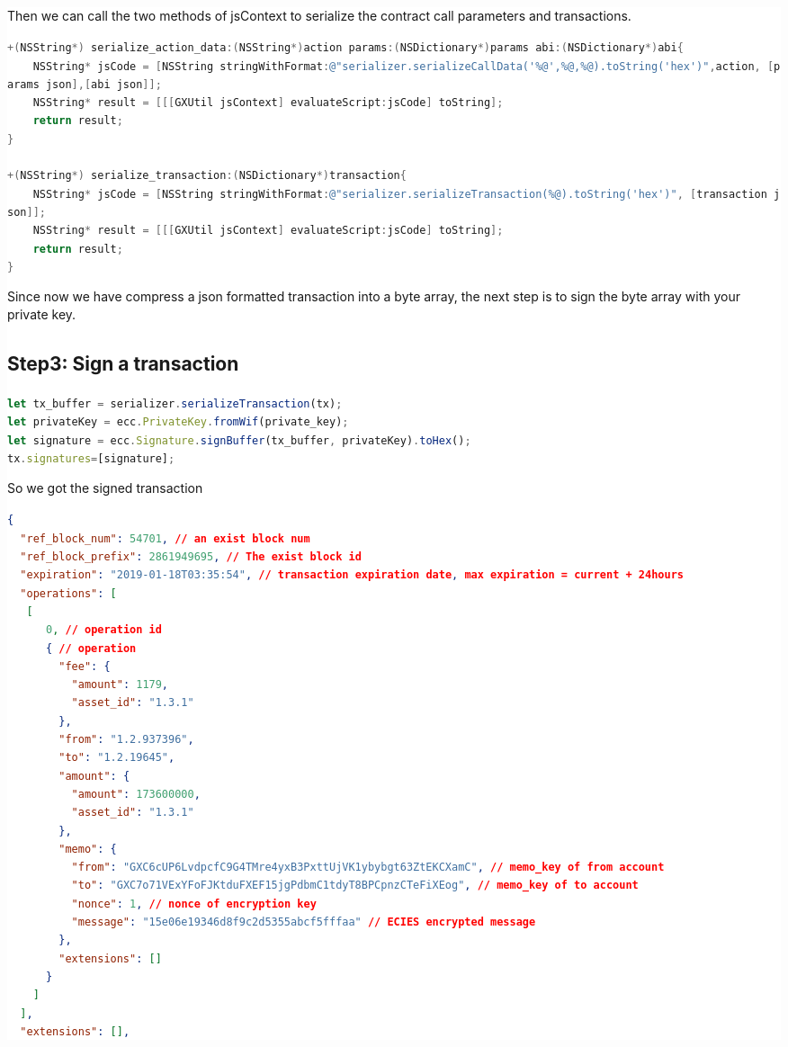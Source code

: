 Then we can call the two methods of jsContext to serialize the contract call parameters and transactions.

``` Objective-C
+(NSString*) serialize_action_data:(NSString*)action params:(NSDictionary*)params abi:(NSDictionary*)abi{
    NSString* jsCode = [NSString stringWithFormat:@"serializer.serializeCallData('%@',%@,%@).toString('hex')",action, [params json],[abi json]];
    NSString* result = [[[GXUtil jsContext] evaluateScript:jsCode] toString];
    return result;
}

+(NSString*) serialize_transaction:(NSDictionary*)transaction{
    NSString* jsCode = [NSString stringWithFormat:@"serializer.serializeTransaction(%@).toString('hex')", [transaction json]];
    NSString* result = [[[GXUtil jsContext] evaluateScript:jsCode] toString];
    return result;
}
```

Since now we have compress a json formatted transaction into a byte array, the next step is to sign the byte array with your private key.

## Step3: Sign a transaction

```js
let tx_buffer = serializer.serializeTransaction(tx);
let privateKey = ecc.PrivateKey.fromWif(private_key);
let signature = ecc.Signature.signBuffer(tx_buffer, privateKey).toHex();
tx.signatures=[signature];
```

So we got the signed transaction

``` json
{
  "ref_block_num": 54701, // an exist block num
  "ref_block_prefix": 2861949695, // The exist block id
  "expiration": "2019-01-18T03:35:54", // transaction expiration date, max expiration = current + 24hours
  "operations": [
   [
      0, // operation id
      { // operation
        "fee": {
          "amount": 1179,
          "asset_id": "1.3.1"
        },
        "from": "1.2.937396",
        "to": "1.2.19645",
        "amount": {
          "amount": 173600000,
          "asset_id": "1.3.1"
        },
        "memo": {
          "from": "GXC6cUP6LvdpcfC9G4TMre4yxB3PxttUjVK1ybybgt63ZtEKCXamC", // memo_key of from account
          "to": "GXC7o71VExYFoFJKtduFXEF15jgPdbmC1tdyT8BPCpnzCTeFiXEog", // memo_key of to account
          "nonce": 1, // nonce of encryption key
          "message": "15e06e19346d8f9c2d5355abcf5fffaa" // ECIES encrypted message
        },
        "extensions": []
      }
    ]
  ],
  "extensions": [],
```